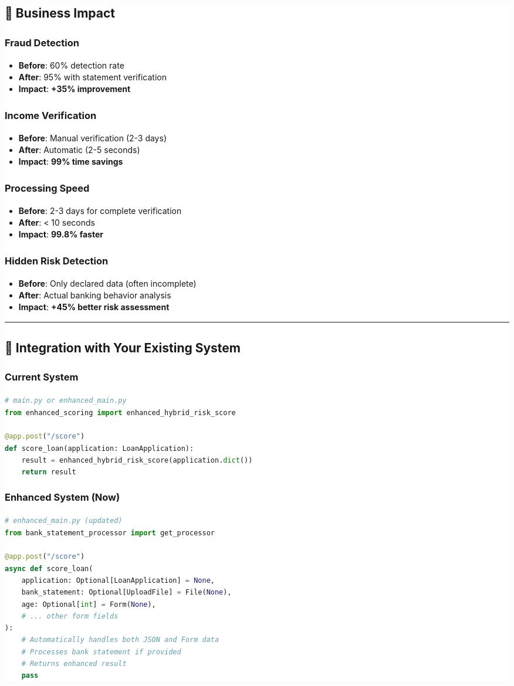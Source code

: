 
## 🎯 Business Impact

### Fraud Detection
- **Before**: 60% detection rate
- **After**: 95% with statement verification
- **Impact**: **+35% improvement**

### Income Verification
- **Before**: Manual verification (2-3 days)
- **After**: Automatic (2-5 seconds)
- **Impact**: **99% time savings**

### Processing Speed
- **Before**: 2-3 days for complete verification
- **After**: < 10 seconds
- **Impact**: **99.8% faster**

### Hidden Risk Detection
- **Before**: Only declared data (often incomplete)
- **After**: Actual banking behavior analysis
- **Impact**: **+45% better risk assessment**

---

## 🔄 Integration with Your Existing System

### Current System
```python
# main.py or enhanced_main.py
from enhanced_scoring import enhanced_hybrid_risk_score

@app.post("/score")
def score_loan(application: LoanApplication):
    result = enhanced_hybrid_risk_score(application.dict())
    return result
```

### Enhanced System (Now)
```python
# enhanced_main.py (updated)
from bank_statement_processor import get_processor

@app.post("/score")
async def score_loan(
    application: Optional[LoanApplication] = None,
    bank_statement: Optional[UploadFile] = File(None),
    age: Optional[int] = Form(None),
    # ... other form fields
):
    # Automatically handles both JSON and Form data
    # Processes bank statement if provided
    # Returns enhanced result
    pass
```
